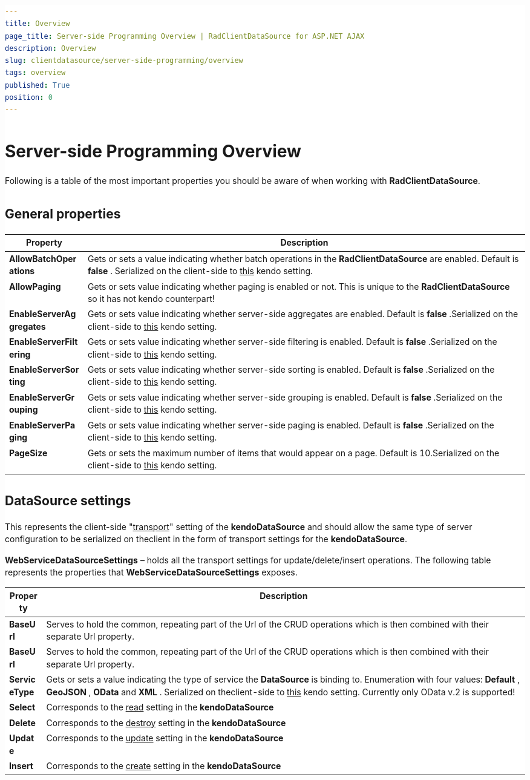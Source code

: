 ```yaml
---
title: Overview
page_title: Server-side Programming Overview | RadClientDataSource for ASP.NET AJAX
description: Overview
slug: clientdatasource/server-side-programming/overview
tags: overview
published: True
position: 0
---
```


# Server-side Programming Overview



Following is a table of the most important properties you should be aware of when working with **RadClientDataSource**.

## General properties


| Property | Description |
| ------ | ------ |
| **AllowBatchOperations** |Gets or sets a value indicating whether batch operations in the **RadClientDataSource** are enabled. Default is **false** . Serialized on the client-side to [this](http://docs.telerik.com/kendo-ui/api/framework/datasource#configuration-batch) kendo setting.|
| **AllowPaging** |Gets or sets value indicating whether paging is enabled or not. This is unique to the **RadClientDataSource** so it has not kendo counterpart!|
| **EnableServerAggregates** |Gets or sets value indicating whether server-side aggregates are enabled. Default is **false** .Serialized on the client-side to [this](http://docs.telerik.com/kendo-ui/api/framework/datasource#configuration-serverAggregates) kendo setting.|
| **EnableServerFiltering** |Gets or sets value indicating whether server-side filtering is enabled. Default is **false** .Serialized on the client-side to [this](http://docs.telerik.com/kendo-ui/api/framework/datasource#configuration-serverAggregates) kendo setting.|
| **EnableServerSorting** |Gets or sets value indicating whether server-side sorting is enabled. Default is **false** .Serialized on the client-side to [this](http://docs.telerik.com/kendo-ui/api/framework/datasource#configuration-serverSorting) kendo setting.|
| **EnableServerGrouping** |Gets or sets value indicating whether server-side grouping is enabled. Default is **false** .Serialized on the client-side to [this](http://docs.telerik.com/kendo-ui/api/framework/datasource#configuration-serverGrouping) kendo setting.|
| **EnableServerPaging** |Gets or sets value indicating whether server-side paging is enabled. Default is **false** .Serialized on the client-side to [this](http://docs.telerik.com/kendo-ui/api/framework/datasource#configuration-serverPaging) kendo setting.|
| **PageSize** |Gets or sets the maximum number of items that would appear on a page. Default is 10.Serialized on the client-side to [this](http://docs.telerik.com/kendo-ui/api/framework/datasource#configuration-pageSize) kendo setting.|

## DataSource settings

This represents the client-side "[transport](http://docs.telerik.com/kendo-ui/api/framework/datasource#configuration-transport)" setting of the **kendoDataSource** and should allow the same type of server configuration to be serialized on theclient in the form of transport settings for the **kendoDataSource**.

**WebServiceDataSourceSettings** – holds all the transport settings for update/delete/insert operations. The following table represents	the properties that **WebServiceDataSourceSettings** exposes.


| Property | Description |
| ------ | ------ |
| **BaseUrl** |Serves to hold the common, repeating part of the Url of the CRUD operations which is then combined with their separate Url property.|
| **BaseUrl** |Serves to hold the common, repeating part of the Url of the CRUD operations which is then combined with their separate Url property.|
| **ServiceType** |Gets or sets a value indicating the type of service the **DataSource** is binding to. Enumeration with four values: **Default** , **GeoJSON** , **OData** and **XML** . Serialized on theclient-side to [this](http://docs.telerik.com/kendo-ui/api/framework/datasource#configuration-type) kendo setting. Currently only OData v.2 is supported!|
| **Select** |Corresponds to the [read](http://docs.telerik.com/kendo-ui/api/framework/datasource#configuration-transport.read) setting in the **kendoDataSource** |
| **Delete** |Corresponds to the [destroy](http://docs.telerik.com/kendo-ui/api/framework/datasource#configuration-transport.destroy) setting in the **kendoDataSource** |
| **Update** |Corresponds to the [update](http://docs.telerik.com/kendo-ui/api/framework/datasource#configuration-transport.update) setting in the **kendoDataSource** |
| **Insert** |Corresponds to the [create](http://docs.telerik.com/kendo-ui/api/framework/datasource#configuration-transport.create) setting in the **kendoDataSource** |
